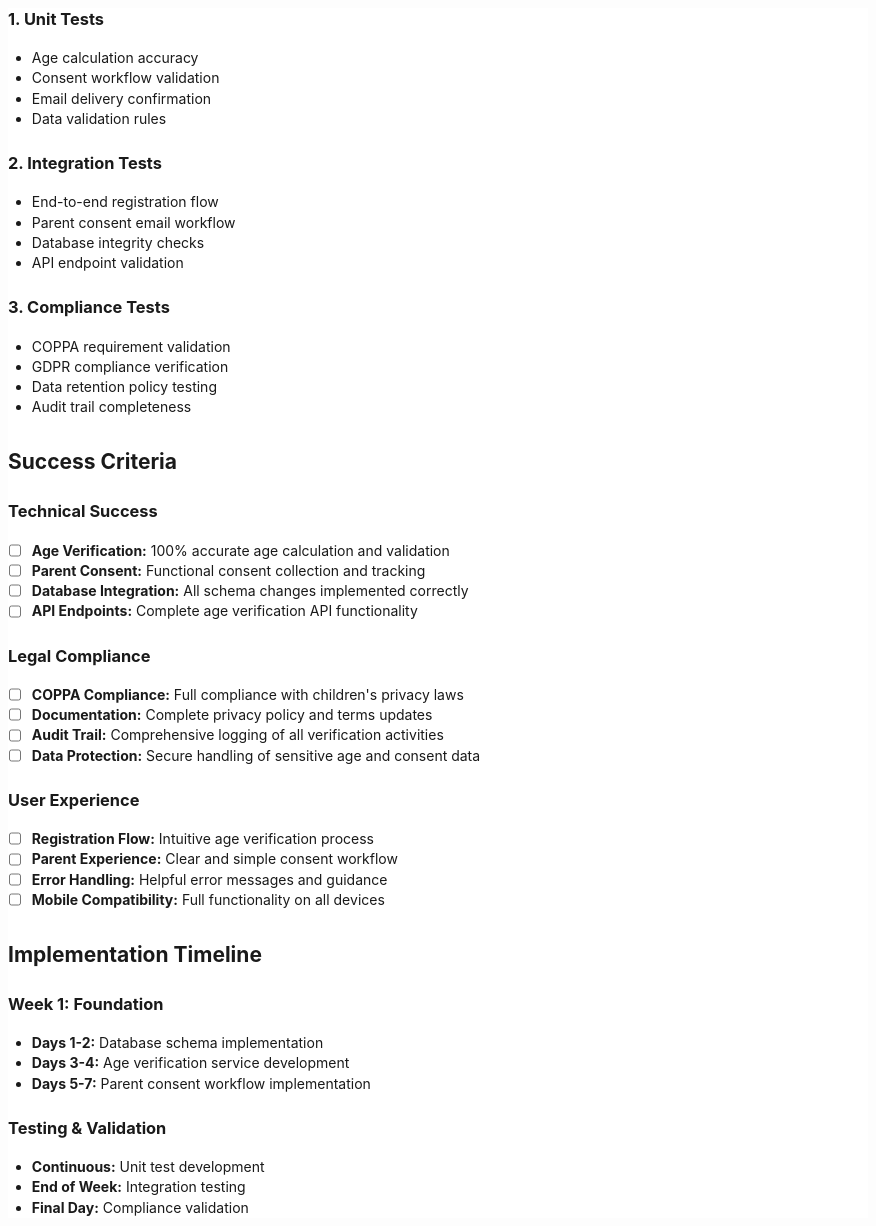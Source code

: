 ### 1. Unit Tests
- Age calculation accuracy
- Consent workflow validation
- Email delivery confirmation
- Data validation rules

### 2. Integration Tests
- End-to-end registration flow
- Parent consent email workflow
- Database integrity checks
- API endpoint validation

### 3. Compliance Tests
- COPPA requirement validation
- GDPR compliance verification
- Data retention policy testing
- Audit trail completeness

## Success Criteria

### Technical Success
- [ ] **Age Verification:** 100% accurate age calculation and validation
- [ ] **Parent Consent:** Functional consent collection and tracking
- [ ] **Database Integration:** All schema changes implemented correctly
- [ ] **API Endpoints:** Complete age verification API functionality

### Legal Compliance
- [ ] **COPPA Compliance:** Full compliance with children's privacy laws
- [ ] **Documentation:** Complete privacy policy and terms updates
- [ ] **Audit Trail:** Comprehensive logging of all verification activities
- [ ] **Data Protection:** Secure handling of sensitive age and consent data

### User Experience
- [ ] **Registration Flow:** Intuitive age verification process
- [ ] **Parent Experience:** Clear and simple consent workflow
- [ ] **Error Handling:** Helpful error messages and guidance
- [ ] **Mobile Compatibility:** Full functionality on all devices

## Implementation Timeline

### Week 1: Foundation
- **Days 1-2:** Database schema implementation
- **Days 3-4:** Age verification service development
- **Days 5-7:** Parent consent workflow implementation

### Testing & Validation
- **Continuous:** Unit test development
- **End of Week:** Integration testing
- **Final Day:** Compliance validation

